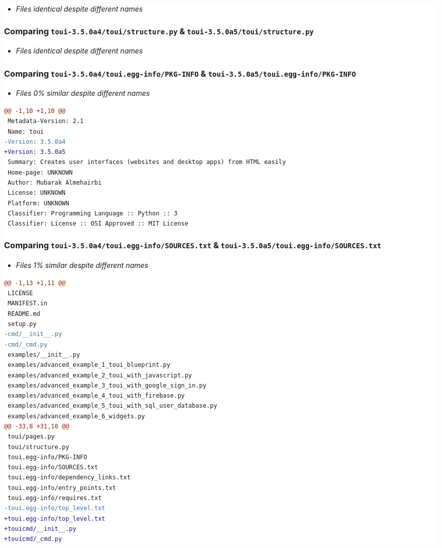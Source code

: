  * *Files identical despite different names*

### Comparing `toui-3.5.0a4/toui/structure.py` & `toui-3.5.0a5/toui/structure.py`

 * *Files identical despite different names*

### Comparing `toui-3.5.0a4/toui.egg-info/PKG-INFO` & `toui-3.5.0a5/toui.egg-info/PKG-INFO`

 * *Files 0% similar despite different names*

```diff
@@ -1,10 +1,10 @@
 Metadata-Version: 2.1
 Name: toui
-Version: 3.5.0a4
+Version: 3.5.0a5
 Summary: Creates user interfaces (websites and desktop apps) from HTML easily
 Home-page: UNKNOWN
 Author: Mubarak Almehairbi
 License: UNKNOWN
 Platform: UNKNOWN
 Classifier: Programming Language :: Python :: 3
 Classifier: License :: OSI Approved :: MIT License
```

### Comparing `toui-3.5.0a4/toui.egg-info/SOURCES.txt` & `toui-3.5.0a5/toui.egg-info/SOURCES.txt`

 * *Files 1% similar despite different names*

```diff
@@ -1,13 +1,11 @@
 LICENSE
 MANIFEST.in
 README.md
 setup.py
-cmd/__init__.py
-cmd/_cmd.py
 examples/__init__.py
 examples/advanced_example_1_toui_blueprint.py
 examples/advanced_example_2_toui_with_javascript.py
 examples/advanced_example_3_toui_with_google_sign_in.py
 examples/advanced_example_4_toui_with_firebase.py
 examples/advanced_example_5_toui_with_sql_user_database.py
 examples/advanced_example_6_widgets.py
@@ -33,8 +31,10 @@
 toui/pages.py
 toui/structure.py
 toui.egg-info/PKG-INFO
 toui.egg-info/SOURCES.txt
 toui.egg-info/dependency_links.txt
 toui.egg-info/entry_points.txt
 toui.egg-info/requires.txt
-toui.egg-info/top_level.txt
+toui.egg-info/top_level.txt
+touicmd/__init__.py
+touicmd/_cmd.py
```

